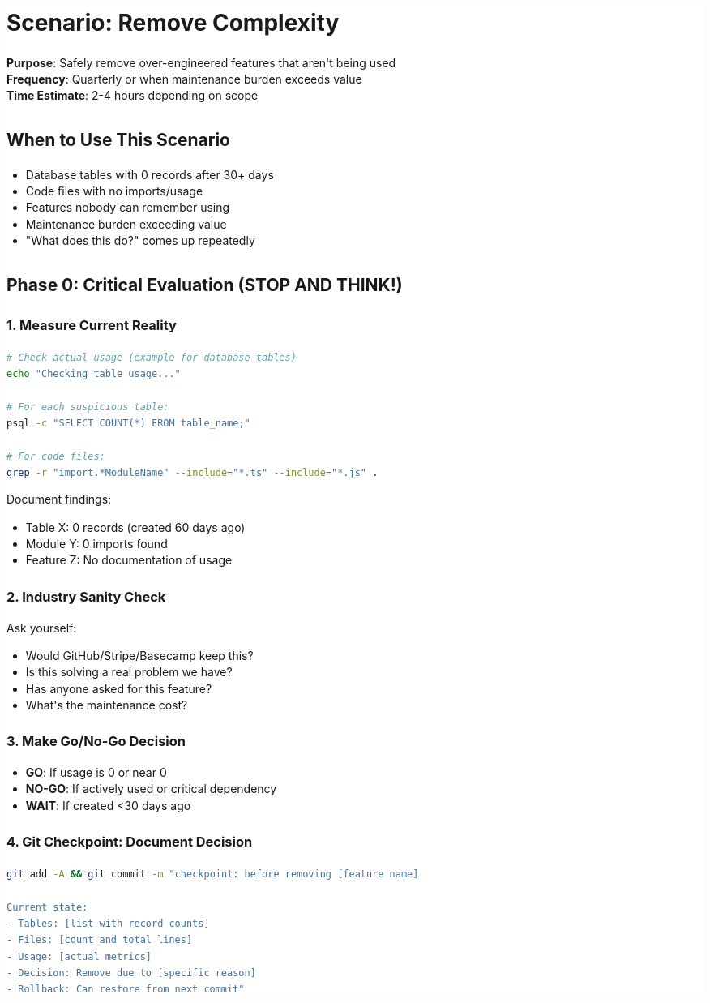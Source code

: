 # Scenario: Remove Complexity

**Purpose**: Safely remove over-engineered features that aren't being used  
**Frequency**: Quarterly or when maintenance burden exceeds value  
**Time Estimate**: 2-4 hours depending on scope

## When to Use This Scenario

- Database tables with 0 records after 30+ days
- Code files with no imports/usage
- Features nobody can remember using
- Maintenance burden exceeding value
- "What does this do?" comes up repeatedly

## Phase 0: Critical Evaluation (STOP AND THINK!)

### 1. Measure Current Reality
```bash
# Check actual usage (example for database tables)
echo "Checking table usage..."

# For each suspicious table:
psql -c "SELECT COUNT(*) FROM table_name;"

# For code files:
grep -r "import.*ModuleName" --include="*.ts" --include="*.js" .
```

Document findings:
- Table X: 0 records (created 60 days ago)
- Module Y: 0 imports found
- Feature Z: No documentation of usage

### 2. Industry Sanity Check
Ask yourself:
- Would GitHub/Stripe/Basecamp keep this?
- Is this solving a real problem we have?
- Has anyone asked for this feature?
- What's the maintenance cost?

### 3. Make Go/No-Go Decision
- **GO**: If usage is 0 or near 0
- **NO-GO**: If actively used or critical dependency
- **WAIT**: If created <30 days ago

### 4. Git Checkpoint: Document Decision
```bash
git add -A && git commit -m "checkpoint: before removing [feature name]

Current state:
- Tables: [list with record counts]
- Files: [count and total lines]
- Usage: [actual metrics]
- Decision: Remove due to [specific reason]
- Rollback: Can restore from next commit"
```
